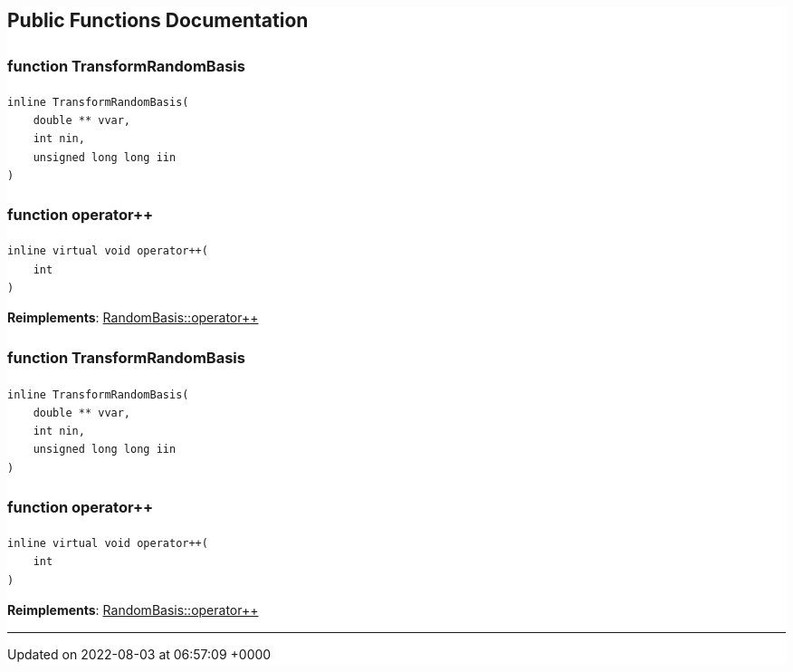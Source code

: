 
## Public Functions Documentation

### function TransformRandomBasis

```
inline TransformRandomBasis(
    double ** vvar,
    int nin,
    unsigned long long iin
)
```


### function operator++

```
inline virtual void operator++(
    int 
)
```


**Reimplements**: [RandomBasis::operator++](/documentation/code/gambit_2/classes/classrandombasis/#function-operator++)


### function TransformRandomBasis

```
inline TransformRandomBasis(
    double ** vvar,
    int nin,
    unsigned long long iin
)
```


### function operator++

```
inline virtual void operator++(
    int 
)
```


**Reimplements**: [RandomBasis::operator++](/documentation/code/gambit_2/classes/classrandombasis/#function-operator++)


-------------------------------

Updated on 2022-08-03 at 06:57:09 +0000